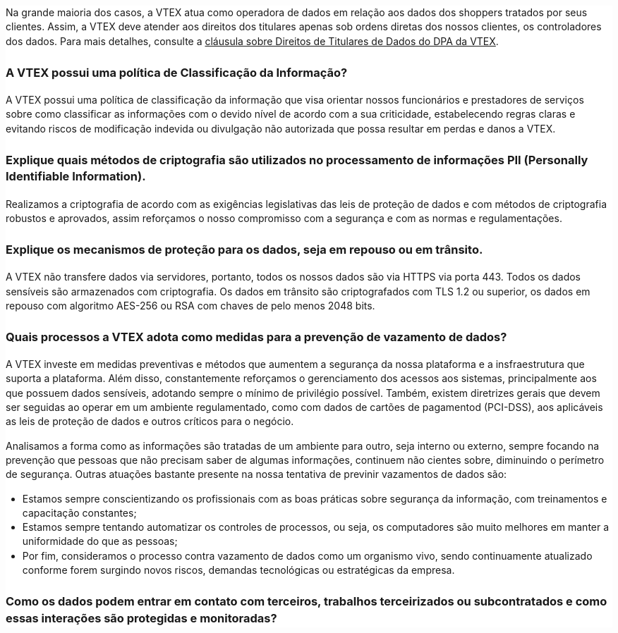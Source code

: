 Na grande maioria dos casos, a VTEX atua como operadora de dados em relação aos dados dos shoppers tratados por seus clientes. Assim, a VTEX deve atender aos direitos dos titulares apenas sob ordens diretas dos nossos clientes, os controladores dos dados. Para mais detalhes, consulte a [cláusula sobre Direitos de Titulares de Dados do DPA da VTEX](https://vtex.com/us-en/privacy-and-agreements/data-processing-addendum/).  

### A VTEX possui uma política de Classificação da Informação? 

A VTEX  possui uma política de classificação da informação que visa orientar nossos funcionários e prestadores de serviços sobre como classificar as informações com o devido nível de acordo com a sua criticidade, estabelecendo regras claras e evitando riscos de modificação indevida ou divulgação não autorizada que possa resultar em perdas e danos a VTEX.  

### Explique quais métodos de criptografia são utilizados  no processamento de informações PII (Personally Identifiable Information).

Realizamos a criptografia de acordo com as exigências legislativas das leis de proteção de dados e com métodos de criptografia robustos e aprovados, assim reforçamos o nosso compromisso com a segurança e com as normas e regulamentações. 

### Explique os mecanismos de proteção para os dados, seja em repouso ou em trânsito.

A VTEX não transfere dados via servidores, portanto, todos os nossos dados são via HTTPS via porta 443. Todos os dados sensíveis são armazenados com criptografia. Os dados em trânsito são criptografados com TLS 1.2 ou superior, os dados em repouso com algoritmo AES-256 ou RSA com chaves de pelo menos 2048 bits.

### Quais processos a VTEX adota como medidas para a prevenção de vazamento de dados?

A VTEX investe em medidas preventivas e métodos que aumentem a segurança da nossa plataforma e a insfraestrutura que suporta a plataforma. Além disso, constantemente reforçamos o gerenciamento dos acessos aos sistemas, principalmente aos que possuem dados sensíveis, adotando sempre o mínimo de privilégio possível. Também, existem diretrizes gerais que devem ser seguidas ao operar em um ambiente regulamentado, como com dados de cartões de pagamentod (PCI-DSS), aos aplicáveis as leis de proteção de dados e outros críticos para o negócio. 

Analisamos a forma como as informações são tratadas de um ambiente para outro, seja interno ou externo, sempre focando na prevenção que pessoas que não precisam saber de algumas informações, continuem não cientes sobre, diminuindo o perímetro de segurança. Outras atuações bastante presente na nossa tentativa de previnir vazamentos de dados são: 
- Estamos sempre conscientizando os profissionais com as boas práticas sobre segurança da informação, com treinamentos e capacitação constantes; 
- Estamos sempre tentando automatizar os controles de processos, ou seja, os computadores são muito melhores em manter a uniformidade do que as pessoas; 
- Por fim, consideramos o processo contra vazamento de dados como um organismo vivo, sendo continuamente atualizado conforme forem surgindo novos riscos, demandas tecnológicas ou estratégicas da empresa. 

### Como os dados podem entrar em contato com terceiros, trabalhos terceirizados ou subcontratados e como essas interações são protegidas e monitoradas?
